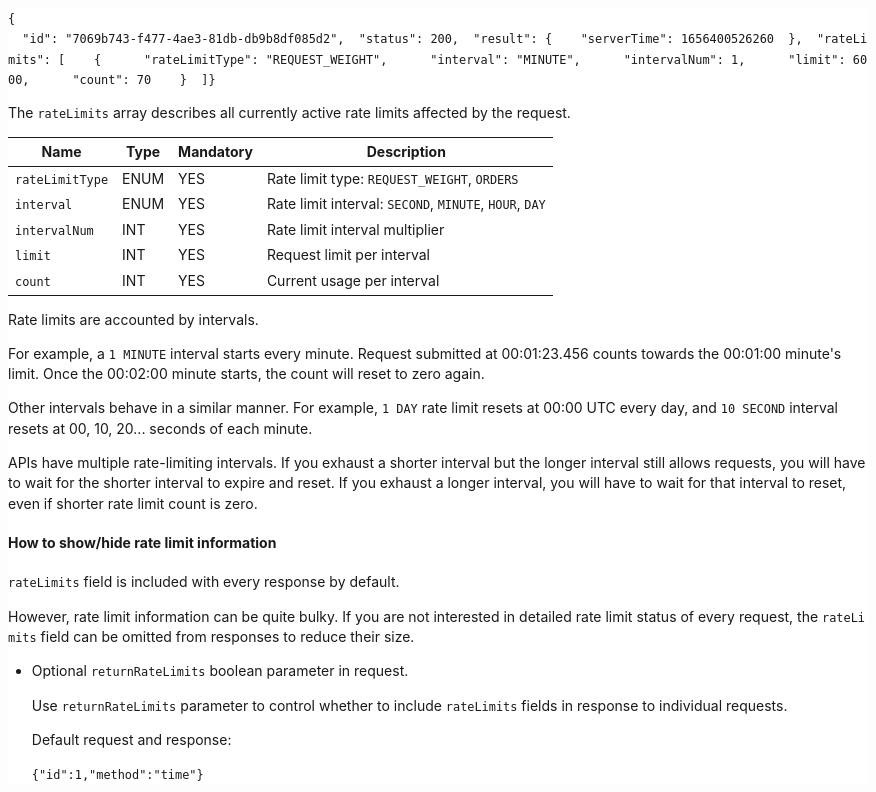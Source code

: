 ```codeBlockLines_aHhF
{
  "id": "7069b743-f477-4ae3-81db-db9b8df085d2",  "status": 200,  "result": {    "serverTime": 1656400526260  },  "rateLimits": [    {      "rateLimitType": "REQUEST_WEIGHT",      "interval": "MINUTE",      "intervalNum": 1,      "limit": 6000,      "count": 70    }  ]}
```

The `rateLimits` array describes all currently active rate limits affected by
the request.

| Name            | Type | Mandatory | Description                                            |
| --------------- | ---- | --------- | ------------------------------------------------------ |
| `rateLimitType` | ENUM | YES       | Rate limit type: `REQUEST_WEIGHT`, `ORDERS`            |
| `interval`      | ENUM | YES       | Rate limit interval: `SECOND`, `MINUTE`, `HOUR`, `DAY` |
| `intervalNum`   | INT  | YES       | Rate limit interval multiplier                         |
| `limit`         | INT  | YES       | Request limit per interval                             |
| `count`         | INT  | YES       | Current usage per interval                             |

Rate limits are accounted by intervals.

For example, a `1 MINUTE` interval starts every minute. Request submitted at
00:01:23.456 counts towards the 00:01:00 minute's limit. Once the 00:02:00
minute starts, the count will reset to zero again.

Other intervals behave in a similar manner. For example, `1 DAY` rate limit
resets at 00:00 UTC every day, and `10 SECOND` interval resets at 00, 10, 20...
seconds of each minute.

APIs have multiple rate-limiting intervals. If you exhaust a shorter interval
but the longer interval still allows requests, you will have to wait for the
shorter interval to expire and reset. If you exhaust a longer interval, you will
have to wait for that interval to reset, even if shorter rate limit count is
zero.

#### How to show/hide rate limit information[​](/docs/binance-spot-api-docs/websocket-api/rate-limits#how-to-showhide-rate-limit-information "Direct link to How to show/hide rate limit information")

`rateLimits` field is included with every response by default.

However, rate limit information can be quite bulky. If you are not interested in
detailed rate limit status of every request, the `rateLimits` field can be
omitted from responses to reduce their size.

- Optional `returnRateLimits` boolean parameter in request.

  Use `returnRateLimits` parameter to control whether to include `rateLimits`
  fields in response to individual requests.

  Default request and response:

  ```codeBlockLines_aHhF
  {"id":1,"method":"time"}
  ```

